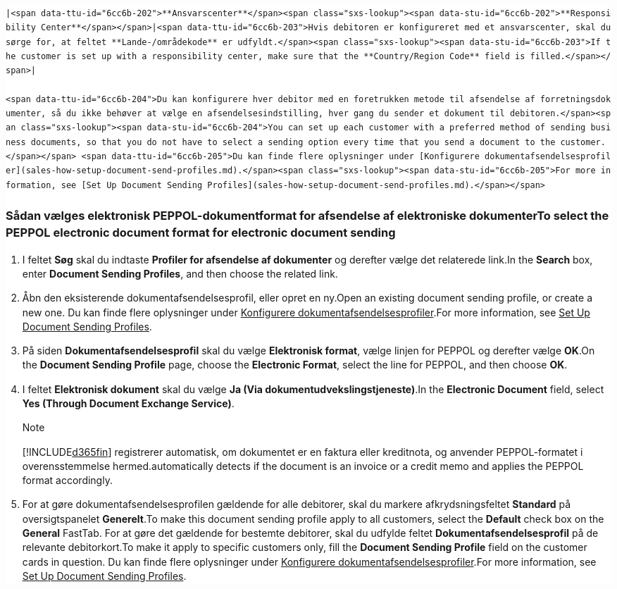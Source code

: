     |<span data-ttu-id="6cc6b-202">**Ansvarscenter**</span><span class="sxs-lookup"><span data-stu-id="6cc6b-202">**Responsibility Center**</span></span>|<span data-ttu-id="6cc6b-203">Hvis debitoren er konfigureret med et ansvarscenter, skal du sørge for, at feltet **Lande-/områdekode** er udfyldt.</span><span class="sxs-lookup"><span data-stu-id="6cc6b-203">If the customer is set up with a responsibility center, make sure that the **Country/Region Code** field is filled.</span></span>|  

    <span data-ttu-id="6cc6b-204">Du kan konfigurere hver debitor med en foretrukken metode til afsendelse af forretningsdokumenter, så du ikke behøver at vælge en afsendelsesindstilling, hver gang du sender et dokument til debitoren.</span><span class="sxs-lookup"><span data-stu-id="6cc6b-204">You can set up each customer with a preferred method of sending business documents, so that you do not have to select a sending option every time that you send a document to the customer.</span></span> <span data-ttu-id="6cc6b-205">Du kan finde flere oplysninger under [Konfigurere dokumentafsendelsesprofiler](sales-how-setup-document-send-profiles.md).</span><span class="sxs-lookup"><span data-stu-id="6cc6b-205">For more information, see [Set Up Document Sending Profiles](sales-how-setup-document-send-profiles.md).</span></span>  

### <a name="to-select-the-peppol-electronic-document-format-for-electronic-document-sending"></a><span data-ttu-id="6cc6b-206">Sådan vælges elektronisk PEPPOL-dokumentformat for afsendelse af elektroniske dokumenter</span><span class="sxs-lookup"><span data-stu-id="6cc6b-206">To select the PEPPOL electronic document format for electronic document sending</span></span>  
1. <span data-ttu-id="6cc6b-207">I feltet **Søg** skal du indtaste **Profiler for afsendelse af dokumenter** og derefter vælge det relaterede link.</span><span class="sxs-lookup"><span data-stu-id="6cc6b-207">In the **Search** box, enter **Document Sending Profiles**, and then choose the related link.</span></span>  
2. <span data-ttu-id="6cc6b-208">Åbn den eksisterende dokumentafsendelsesprofil, eller opret en ny.</span><span class="sxs-lookup"><span data-stu-id="6cc6b-208">Open an existing document sending profile, or create a new one.</span></span> <span data-ttu-id="6cc6b-209">Du kan finde flere oplysninger under [Konfigurere dokumentafsendelsesprofiler](sales-how-setup-document-send-profiles.md).</span><span class="sxs-lookup"><span data-stu-id="6cc6b-209">For more information, see [Set Up Document Sending Profiles](sales-how-setup-document-send-profiles.md).</span></span>  
3. <span data-ttu-id="6cc6b-210">På siden **Dokumentafsendelsesprofil** skal du vælge **Elektronisk format**, vælge linjen for PEPPOL og derefter vælge **OK**.</span><span class="sxs-lookup"><span data-stu-id="6cc6b-210">On the **Document Sending Profile** page, choose the **Electronic Format**, select the line for PEPPOL, and then choose **OK**.</span></span>  
4. <span data-ttu-id="6cc6b-211">I feltet **Elektronisk dokument** skal du vælge **Ja (Via dokumentudvekslingstjeneste)**.</span><span class="sxs-lookup"><span data-stu-id="6cc6b-211">In the **Electronic Document** field, select **Yes (Through Document Exchange Service)**.</span></span>  

    > [!NOTE]  
    >  [!INCLUDE[d365fin](includes/d365fin_md.md)] <span data-ttu-id="6cc6b-212">registrerer automatisk, om dokumentet er en faktura eller kreditnota, og anvender PEPPOL-formatet i overensstemmelse hermed.</span><span class="sxs-lookup"><span data-stu-id="6cc6b-212">automatically detects if the document is an invoice or a credit memo and applies the PEPPOL format accordingly.</span></span>  

5. <span data-ttu-id="6cc6b-213">For at gøre dokumentafsendelsesprofilen gældende for alle debitorer, skal du markere afkrydsningsfeltet **Standard** på oversigtspanelet **Generelt**.</span><span class="sxs-lookup"><span data-stu-id="6cc6b-213">To make this document sending profile apply to all customers, select the **Default** check box on the **General** FastTab.</span></span> <span data-ttu-id="6cc6b-214">For at gøre det gældende for bestemte debitorer, skal du udfylde feltet **Dokumentafsendelsesprofil** på de relevante debitorkort.</span><span class="sxs-lookup"><span data-stu-id="6cc6b-214">To make it apply to specific customers only, fill the **Document Sending Profile** field on the customer cards in question.</span></span> <span data-ttu-id="6cc6b-215">Du kan finde flere oplysninger under [Konfigurere dokumentafsendelsesprofiler](sales-how-setup-document-send-profiles.md).</span><span class="sxs-lookup"><span data-stu-id="6cc6b-215">For more information, see [Set Up Document Sending Profiles](sales-how-setup-document-send-profiles.md).</span></span>  

